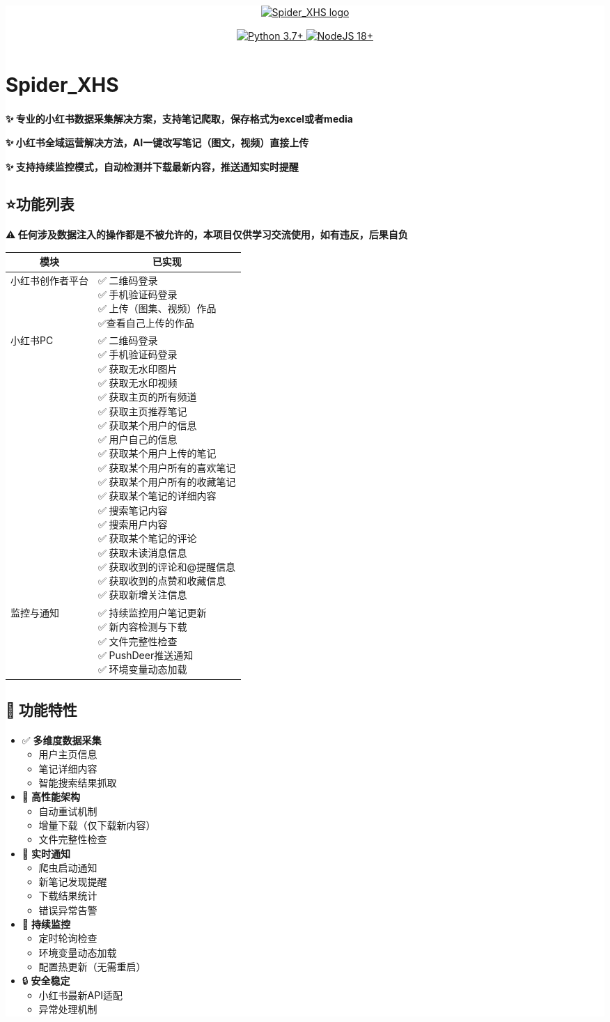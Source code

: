 <p align="center">
  <a href="https://github.com/cv-cat/Spider_XHS" target="_blank" align="center" alt="Go to XHS_Spider Website">
    <picture>
      <img width="220" src="https://github.com/user-attachments/assets/b817a5d2-4ca6-49e9-b7b1-efb07a4fb325" alt="Spider_XHS logo">
    </picture>
  </a>
</p>


<div align="center">
    <a href="https://www.python.org/">
        <img src="https://img.shields.io/badge/python-3.7%2B-blue" alt="Python 3.7+">
    </a>
    <a href="https://nodejs.org/zh-cn/">
        <img src="https://img.shields.io/badge/nodejs-18%2B-blue" alt="NodeJS 18+">
    </a>
</div>



# Spider_XHS

**✨ 专业的小红书数据采集解决方案，支持笔记爬取，保存格式为excel或者media**

**✨ 小红书全域运营解决方法，AI一键改写笔记（图文，视频）直接上传**

**✨ 支持持续监控模式，自动检测并下载最新内容，推送通知实时提醒**

## ⭐功能列表

**⚠️ 任何涉及数据注入的操作都是不被允许的，本项目仅供学习交流使用，如有违反，后果自负**

| 模块       | 已实现                                                                             |
|----------|---------------------------------------------------------------------------------|
| 小红书创作者平台 | ✅ 二维码登录<br/>✅ 手机验证码登录<br/>✅ 上传（图集、视频）作品<br/>✅查看自己上传的作品      |
| 小红书PC    | ✅ 二维码登录<br/> ✅ 手机验证码登录<br/> ✅ 获取无水印图片<br/> ✅ 获取无水印视频<br/> ✅ 获取主页的所有频道<br/>✅ 获取主页推荐笔记<br/>✅ 获取某个用户的信息<br/>✅ 用户自己的信息<br/>✅ 获取某个用户上传的笔记<br/>✅ 获取某个用户所有的喜欢笔记<br/>✅ 获取某个用户所有的收藏笔记<br/>✅ 获取某个笔记的详细内容<br/>✅ 搜索笔记内容<br/>✅ 搜索用户内容<br/>✅ 获取某个笔记的评论<br/>✅ 获取未读消息信息<br/>✅ 获取收到的评论和@提醒信息<br/>✅ 获取收到的点赞和收藏信息<br/>✅ 获取新增关注信息|
| 监控与通知    | ✅ 持续监控用户笔记更新<br/> ✅ 新内容检测与下载<br/> ✅ 文件完整性检查<br/> ✅ PushDeer推送通知<br/> ✅ 环境变量动态加载 |


## 🌟 功能特性

- ✅ **多维度数据采集**
  - 用户主页信息
  - 笔记详细内容
  - 智能搜索结果抓取
- 🚀 **高性能架构**
  - 自动重试机制
  - 增量下载（仅下载新内容）
  - 文件完整性检查
- 🔔 **实时通知**
  - 爬虫启动通知
  - 新笔记发现提醒
  - 下载结果统计
  - 错误异常告警
- 🔄 **持续监控**
  - 定时轮询检查
  - 环境变量动态加载
  - 配置热更新（无需重启）
- 🔒 **安全稳定**
  - 小红书最新API适配
  - 异常处理机制